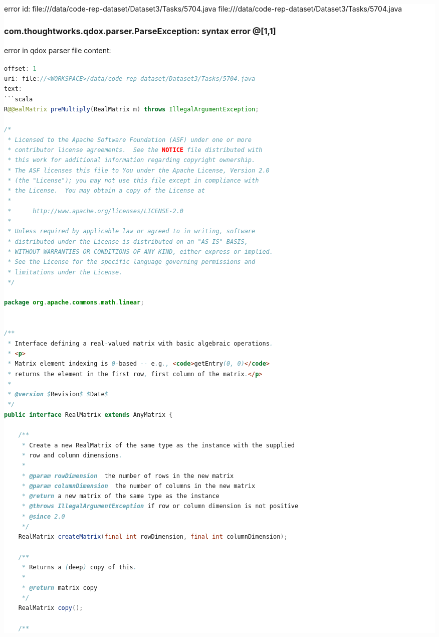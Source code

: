 error id: file://<WORKSPACE>/data/code-rep-dataset/Dataset3/Tasks/5704.java
file://<WORKSPACE>/data/code-rep-dataset/Dataset3/Tasks/5704.java
### com.thoughtworks.qdox.parser.ParseException: syntax error @[1,1]

error in qdox parser
file content:
```java
offset: 1
uri: file://<WORKSPACE>/data/code-rep-dataset/Dataset3/Tasks/5704.java
text:
```scala
R@@ealMatrix preMultiply(RealMatrix m) throws IllegalArgumentException;

/*
 * Licensed to the Apache Software Foundation (ASF) under one or more
 * contributor license agreements.  See the NOTICE file distributed with
 * this work for additional information regarding copyright ownership.
 * The ASF licenses this file to You under the Apache License, Version 2.0
 * (the "License"); you may not use this file except in compliance with
 * the License.  You may obtain a copy of the License at
 *
 *      http://www.apache.org/licenses/LICENSE-2.0
 *
 * Unless required by applicable law or agreed to in writing, software
 * distributed under the License is distributed on an "AS IS" BASIS,
 * WITHOUT WARRANTIES OR CONDITIONS OF ANY KIND, either express or implied.
 * See the License for the specific language governing permissions and
 * limitations under the License.
 */

package org.apache.commons.math.linear;


/**
 * Interface defining a real-valued matrix with basic algebraic operations.
 * <p>
 * Matrix element indexing is 0-based -- e.g., <code>getEntry(0, 0)</code>
 * returns the element in the first row, first column of the matrix.</p>
 *
 * @version $Revision$ $Date$
 */
public interface RealMatrix extends AnyMatrix {

    /**
     * Create a new RealMatrix of the same type as the instance with the supplied
     * row and column dimensions.
     *
     * @param rowDimension  the number of rows in the new matrix
     * @param columnDimension  the number of columns in the new matrix
     * @return a new matrix of the same type as the instance
     * @throws IllegalArgumentException if row or column dimension is not positive
     * @since 2.0
     */
    RealMatrix createMatrix(final int rowDimension, final int columnDimension);

    /**
     * Returns a (deep) copy of this.
     *
     * @return matrix copy
     */
    RealMatrix copy();

    /**
```